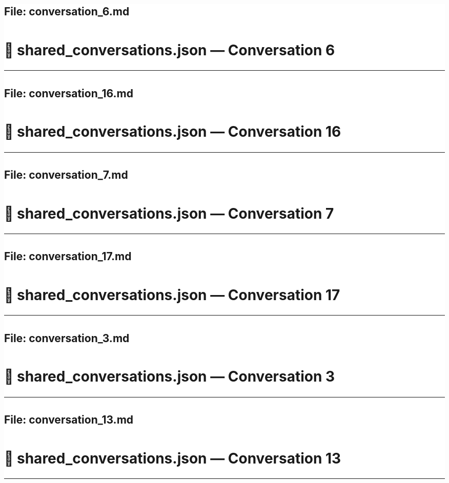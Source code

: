 ## File: conversation_6.md

# 📜 shared_conversations.json — Conversation 6



----------------------------------------

## File: conversation_16.md

# 📜 shared_conversations.json — Conversation 16



----------------------------------------

## File: conversation_7.md

# 📜 shared_conversations.json — Conversation 7



----------------------------------------

## File: conversation_17.md

# 📜 shared_conversations.json — Conversation 17



----------------------------------------

## File: conversation_3.md

# 📜 shared_conversations.json — Conversation 3



----------------------------------------

## File: conversation_13.md

# 📜 shared_conversations.json — Conversation 13



----------------------------------------
